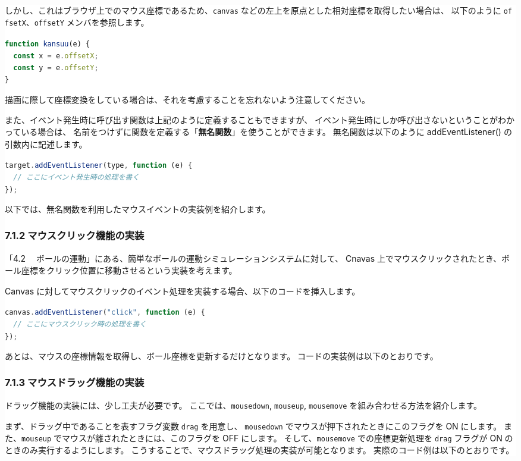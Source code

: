 しかし、これはブラウザ上でのマウス座標であるため、`canvas` などの左上を原点とした相対座標を取得したい場合は、
以下のように `offsetX`、`offsetY` メンバを参照します。

```javascript
function kansuu(e) {
  const x = e.offsetX;
  const y = e.offsetY;
}
```

描画に際して座標変換をしている場合は、それを考慮することを忘れないよう注意してください。

また、イベント発生時に呼び出す関数は上記のように定義することもできますが、
イベント発生時にしか呼び出さないということがわかっている場合は、
名前をつけずに関数を定義する「<strong>無名関数</strong>」を使うことができます。
無名関数は以下のように addEventListener() の引数内に記述します。

```javascript
target.addEventListener(type, function (e) {
  // ここにイベント発生時の処理を書く
});
```

以下では、無名関数を利用したマウスイベントの実装例を紹介します。

### 7.1.2 マウスクリック機能の実装

「4.2 　ボールの運動」にある、簡単なボールの運動シミュレーションシステムに対して、
Cnavas 上でマウスクリックされたとき、ボール座標をクリック位置に移動させるという実装を考えます。

Canvas に対してマウスクリックのイベント処理を実装する場合、以下のコードを挿入します。

```javascript
canvas.addEventListener("click", function (e) {
  // ここにマウスクリック時の処理を書く
});
```

あとは、マウスの座標情報を取得し、ボール座標を更新するだけとなります。
コードの実装例は以下のとおりです。

<iframe height="590" style="width: 100%;" scrolling="no" title="6-3-1" src="https://codepen.io/torukano/embed/poomYaK?defaultTab=js%2Cresult&editable=true&theme-id=39175" frameborder="no" loading="lazy" allowtransparency="true" allowfullscreen="true">
	See the Pen <a href="https://codepen.io/torukano/pen/poomYaK">
	6-3-1</a> by Toru Kano (<a href="https://codepen.io/torukano">@torukano</a>)
	on <a href="https://codepen.io">CodePen</a>.
</iframe>

### 7.1.3 マウスドラッグ機能の実装

ドラッグ機能の実装には、少し工夫が必要です。
ここでは、`mousedown`, `mouseup`, `mousemove` を組み合わせる方法を紹介します。

まず、ドラッグ中であることを表すフラグ変数 `drag` を用意し、
`mousedown` でマウスが押下されたときにこのフラグを ON にします。
また、`mouseup` でマウスが離されたときには、このフラグを OFF にします。
そして、`mousemove` での座標更新処理を `drag` フラグが ON のときのみ実行するようにします。
こうすることで、マウスドラッグ処理の実装が可能となります。
実際のコード例は以下のとおりです。
